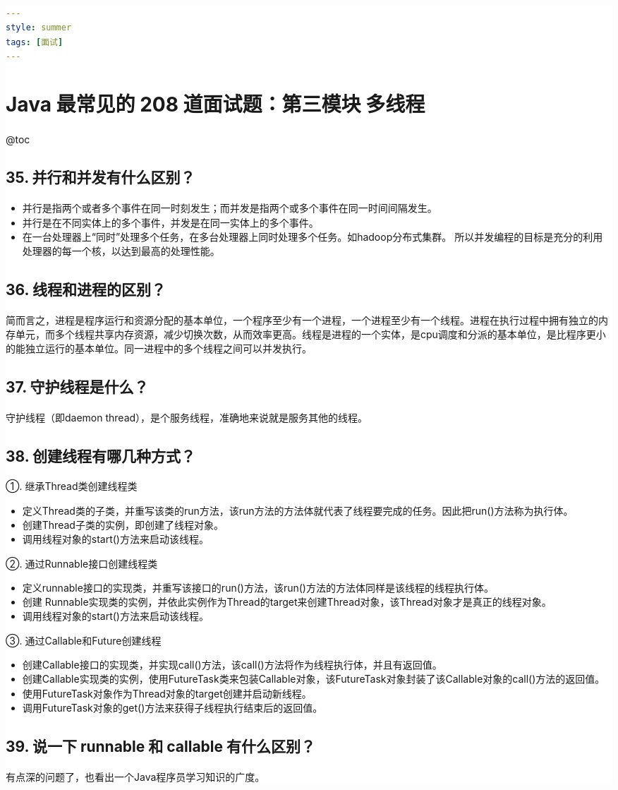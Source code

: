 ```yaml
---
style: summer
tags: [面试]
---
```

# Java 最常见的 208 道面试题：第三模块 多线程

@toc

## 35. 并行和并发有什么区别？

*   并行是指两个或者多个事件在同一时刻发生；而并发是指两个或多个事件在同一时间间隔发生。
*   并行是在不同实体上的多个事件，并发是在同一实体上的多个事件。
*   在一台处理器上“同时”处理多个任务，在多台处理器上同时处理多个任务。如hadoop分布式集群。
所以并发编程的目标是充分的利用处理器的每一个核，以达到最高的处理性能。


## 36. 线程和进程的区别？

简而言之，进程是程序运行和资源分配的基本单位，一个程序至少有一个进程，一个进程至少有一个线程。进程在执行过程中拥有独立的内存单元，而多个线程共享内存资源，减少切换次数，从而效率更高。线程是进程的一个实体，是cpu调度和分派的基本单位，是比程序更小的能独立运行的基本单位。同一进程中的多个线程之间可以并发执行。

 
## 37. 守护线程是什么？

守护线程（即daemon thread），是个服务线程，准确地来说就是服务其他的线程。

 
## 38. 创建线程有哪几种方式？

①. 继承Thread类创建线程类
*   定义Thread类的子类，并重写该类的run方法，该run方法的方法体就代表了线程要完成的任务。因此把run()方法称为执行体。
*   创建Thread子类的实例，即创建了线程对象。
*   调用线程对象的start()方法来启动该线程。

②. 通过Runnable接口创建线程类
*   定义runnable接口的实现类，并重写该接口的run()方法，该run()方法的方法体同样是该线程的线程执行体。
*   创建 Runnable实现类的实例，并依此实例作为Thread的target来创建Thread对象，该Thread对象才是真正的线程对象。
*   调用线程对象的start()方法来启动该线程。

③. 通过Callable和Future创建线程
*   创建Callable接口的实现类，并实现call()方法，该call()方法将作为线程执行体，并且有返回值。
*   创建Callable实现类的实例，使用FutureTask类来包装Callable对象，该FutureTask对象封装了该Callable对象的call()方法的返回值。
*   使用FutureTask对象作为Thread对象的target创建并启动新线程。
*   调用FutureTask对象的get()方法来获得子线程执行结束后的返回值。

 
## 39. 说一下 runnable 和 callable 有什么区别？

有点深的问题了，也看出一个Java程序员学习知识的广度。
